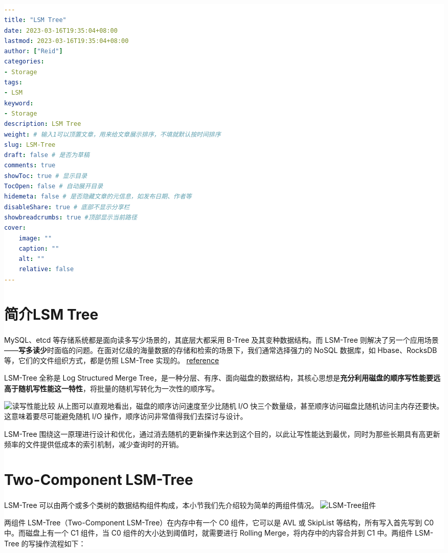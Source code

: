 ```yaml
---
title: "LSM Tree"
date: 2023-03-16T19:35:04+08:00
lastmod: 2023-03-16T19:35:04+08:00
author: ["Reid"]
categories: 
- Storage
tags: 
- LSM
keyword:
- Storage
description: LSM Tree
weight: # 输入1可以顶置文章，用来给文章展示排序，不填就默认按时间排序
slug: LSM-Tree
draft: false # 是否为草稿
comments: true
showToc: true # 显示目录
TocOpen: false # 自动展开目录
hidemeta: false # 是否隐藏文章的元信息，如发布日期、作者等
disableShare: true # 底部不显示分享栏
showbreadcrumbs: true #顶部显示当前路径
cover:
    image: ""
    caption: ""
    alt: ""
    relative: false
---
```



# 简介LSM Tree

MySQL、etcd 等存储系统都是面向读多写少场景的，其底层大都采用 B-Tree 及其变种数据结构。而 LSM-Tree 则解决了另一个应用场景——**写多读少**时面临的问题。在面对亿级的海量数据的存储和检索的场景下，我们通常选择强力的 NoSQL 数据库，如 Hbase、RocksDB 等，它们的文件组织方式，都是仿照 LSM-Tree 实现的。
[reference](https://wingsxdu.com/post/database/leveldb/#gsc.tab=0)

LSM-Tree 全称是 Log Structured Merge Tree，是一种分层、有序、面向磁盘的数据结构，其核心思想是**充分利用磁盘的顺序写性能要远高于随机写性能这一特性**，将批量的随机写转化为一次性的顺序写。

![读写性能比较](https://raw.githubusercontent.com/Reid00/image-host/main/20210720/image.3eqzcr3iht00.png)
从上图可以直观地看出，磁盘的顺序访问速度至少比随机 I/O 快三个数量级，甚至顺序访问磁盘比随机访问主内存还要快。这意味着要尽可能避免随机 I/O 操作，顺序访问非常值得我们去探讨与设计。

LSM-Tree 围绕这一原理进行设计和优化，通过消去随机的更新操作来达到这个目的，以此让写性能达到最优，同时为那些长期具有高更新频率的文件提供低成本的索引机制，减少查询时的开销。

# Two-Component LSM-Tree

LSM-Tree 可以由两个或多个类树的数据结构组件构成，本小节我们先介绍较为简单的两组件情况。
![LSM-Tree组件](https://raw.githubusercontent.com/Reid00/image-host/main/20210720/image.41y5j9631100.png)

两组件 LSM-Tree（Two-Component LSM-Tree）在内存中有一个 C0 组件，它可以是 AVL 或 SkipList 等结构，所有写入首先写到 C0 中。而磁盘上有一个 C1 组件，当 C0 组件的大小达到阈值时，就需要进行 Rolling Merge，将内存中的内容合并到 C1 中。两组件 LSM-Tree 的写操作流程如下：
